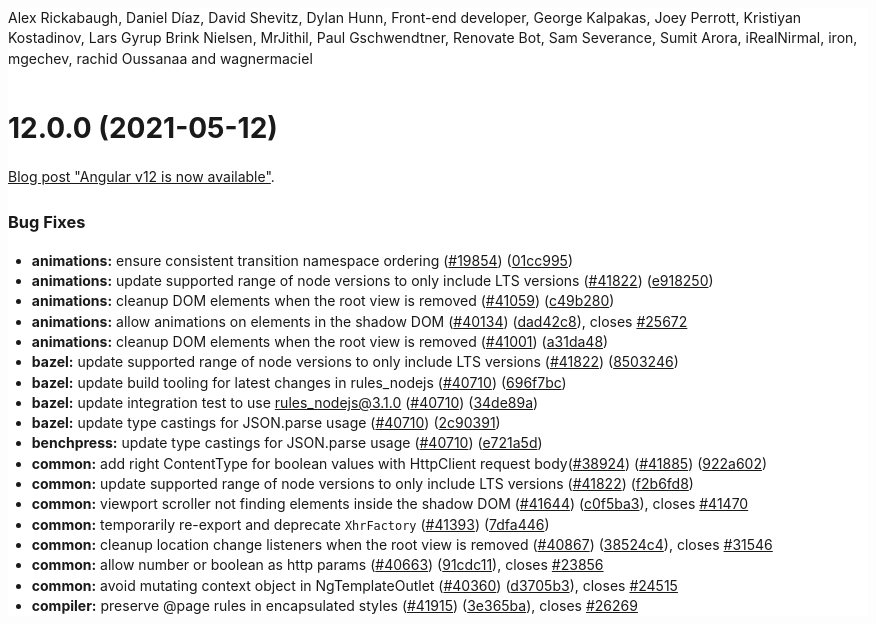 Alex Rickabaugh, Daniel Díaz, David Shevitz, Dylan Hunn, Front-end developer, George Kalpakas, Joey Perrott, Kristiyan Kostadinov, Lars Gyrup Brink Nielsen, MrJithil, Paul Gschwendtner, Renovate Bot, Sam Severance, Sumit Arora, iRealNirmal, iron, mgechev, rachid Oussanaa and wagnermaciel


<a name="12.0.0"></a>
# 12.0.0 (2021-05-12)

[Blog post "Angular v12 is now available"](https://blog.angular.io/angular-v12-is-now-available-32ed51fbfd49).


### Bug Fixes

* **animations:** ensure consistent transition namespace ordering ([#19854](https://github.com/angular/angular/issues/19854)) ([01cc995](https://github.com/angular/angular/commit/01cc99589bc449eaf3b1de2c94636de878843fba))
* **animations:** update supported range of node versions to only include LTS versions ([#41822](https://github.com/angular/angular/issues/41822)) ([e918250](https://github.com/angular/angular/commit/e918250a0624cff9bbbbdb016a069303a99fb8cc))
* **animations:** cleanup DOM elements when the root view is removed ([#41059](https://github.com/angular/angular/issues/41059)) ([c49b280](https://github.com/angular/angular/commit/c49b28013a6c017c9afc73bbc00bb4fdcf15c70e))
* **animations:** allow animations on elements in the shadow DOM ([#40134](https://github.com/angular/angular/issues/40134)) ([dad42c8](https://github.com/angular/angular/commit/dad42c8cd669357f9c862023abc5f4695863040d)), closes [#25672](https://github.com/angular/angular/issues/25672)
* **animations:** cleanup DOM elements when the root view is removed ([#41001](https://github.com/angular/angular/issues/41001)) ([a31da48](https://github.com/angular/angular/commit/a31da4850788800ba9735d617e7e3bb621a79c93))
* **bazel:** update supported range of node versions to only include LTS versions ([#41822](https://github.com/angular/angular/issues/41822)) ([8503246](https://github.com/angular/angular/commit/85032460f133162cc712ab3b9f04d42ff3b6d6d9))
* **bazel:** update build tooling for latest changes in rules_nodejs ([#40710](https://github.com/angular/angular/issues/40710)) ([696f7bc](https://github.com/angular/angular/commit/696f7bc))
* **bazel:** update integration test to use rules_nodejs@3.1.0 ([#40710](https://github.com/angular/angular/issues/40710)) ([34de89a](https://github.com/angular/angular/commit/34de89a))
* **bazel:** update type castings for JSON.parse usage ([#40710](https://github.com/angular/angular/issues/40710)) ([2c90391](https://github.com/angular/angular/commit/2c90391))
* **benchpress:** update type castings for JSON.parse usage ([#40710](https://github.com/angular/angular/issues/40710)) ([e721a5d](https://github.com/angular/angular/commit/e721a5d))
* **common:** add  right ContentType for boolean values with HttpClient request body([#38924](https://github.com/angular/angular/issues/38924)) ([#41885](https://github.com/angular/angular/issues/41885)) ([922a602](https://github.com/angular/angular/commit/922a60283183c47a268fd084302b2bc87267a73e))
* **common:** update supported range of node versions to only include LTS versions ([#41822](https://github.com/angular/angular/issues/41822)) ([f2b6fd8](https://github.com/angular/angular/commit/f2b6fd87056cf3159e8ecc275ce654e47fdfa6f0))
* **common:** viewport scroller not finding elements inside the shadow DOM ([#41644](https://github.com/angular/angular/issues/41644)) ([c0f5ba3](https://github.com/angular/angular/commit/c0f5ba3d36b2509a71d09c436d247211a58ee80d)), closes [#41470](https://github.com/angular/angular/issues/41470)
* **common:** temporarily re-export and deprecate `XhrFactory` ([#41393](https://github.com/angular/angular/issues/41393)) ([7dfa446](https://github.com/angular/angular/commit/7dfa446c4ace99f4b64069cf672dcaa3665a1f5b))
* **common:** cleanup location change listeners when the root view is removed ([#40867](https://github.com/angular/angular/issues/40867)) ([38524c4](https://github.com/angular/angular/commit/38524c4d29290d3339ad2d7335a0ea84f5701d26)), closes [#31546](https://github.com/angular/angular/issues/31546)
* **common:** allow number or boolean as http params ([#40663](https://github.com/angular/angular/issues/40663)) ([91cdc11](https://github.com/angular/angular/commit/91cdc11aa0347d1b71f2f732e00af9c3ff8078fc)), closes [#23856](https://github.com/angular/angular/issues/23856)
* **common:** avoid mutating context object in NgTemplateOutlet ([#40360](https://github.com/angular/angular/issues/40360)) ([d3705b3](https://github.com/angular/angular/commit/d3705b3284113f752ee05e9f0d2f6e75c723ea5b)), closes [#24515](https://github.com/angular/angular/issues/24515)
* **compiler:** preserve @page rules in encapsulated styles ([#41915](https://github.com/angular/angular/issues/41915)) ([3e365ba](https://github.com/angular/angular/commit/3e365ba81e313ee31af7a8e9042e33fc046067e0)), closes [#26269](https://github.com/angular/angular/issues/26269)